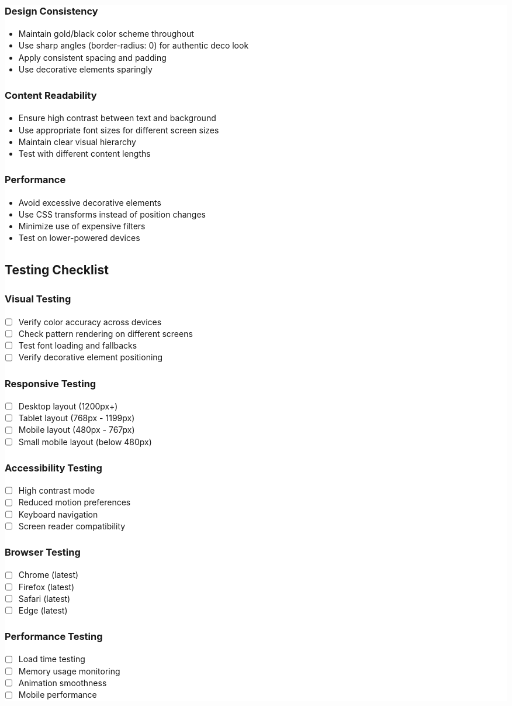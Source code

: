 ### Design Consistency
- Maintain gold/black color scheme throughout
- Use sharp angles (border-radius: 0) for authentic deco look
- Apply consistent spacing and padding
- Use decorative elements sparingly

### Content Readability
- Ensure high contrast between text and background
- Use appropriate font sizes for different screen sizes
- Maintain clear visual hierarchy
- Test with different content lengths

### Performance
- Avoid excessive decorative elements
- Use CSS transforms instead of position changes
- Minimize use of expensive filters
- Test on lower-powered devices

## Testing Checklist

### Visual Testing
- [ ] Verify color accuracy across devices
- [ ] Check pattern rendering on different screens
- [ ] Test font loading and fallbacks
- [ ] Verify decorative element positioning

### Responsive Testing
- [ ] Desktop layout (1200px+)
- [ ] Tablet layout (768px - 1199px)
- [ ] Mobile layout (480px - 767px)
- [ ] Small mobile layout (below 480px)

### Accessibility Testing
- [ ] High contrast mode
- [ ] Reduced motion preferences
- [ ] Keyboard navigation
- [ ] Screen reader compatibility

### Browser Testing
- [ ] Chrome (latest)
- [ ] Firefox (latest)
- [ ] Safari (latest)
- [ ] Edge (latest)

### Performance Testing
- [ ] Load time testing
- [ ] Memory usage monitoring
- [ ] Animation smoothness
- [ ] Mobile performance
